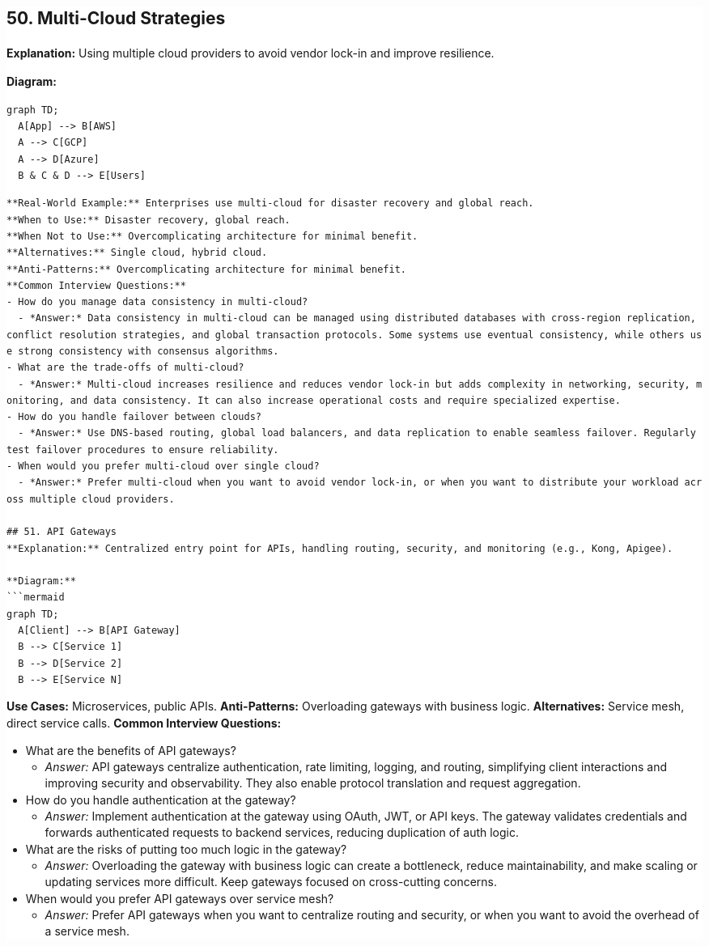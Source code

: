 ## 50. Multi-Cloud Strategies
**Explanation:** Using multiple cloud providers to avoid vendor lock-in and improve resilience.

**Diagram:**
```mermaid
graph TD;
  A[App] --> B[AWS]
  A --> C[GCP]
  A --> D[Azure]
  B & C & D --> E[Users]
```
```
**Real-World Example:** Enterprises use multi-cloud for disaster recovery and global reach.
**When to Use:** Disaster recovery, global reach.
**When Not to Use:** Overcomplicating architecture for minimal benefit.
**Alternatives:** Single cloud, hybrid cloud.
**Anti-Patterns:** Overcomplicating architecture for minimal benefit.
**Common Interview Questions:**
- How do you manage data consistency in multi-cloud?
  - *Answer:* Data consistency in multi-cloud can be managed using distributed databases with cross-region replication, conflict resolution strategies, and global transaction protocols. Some systems use eventual consistency, while others use strong consistency with consensus algorithms.
- What are the trade-offs of multi-cloud?
  - *Answer:* Multi-cloud increases resilience and reduces vendor lock-in but adds complexity in networking, security, monitoring, and data consistency. It can also increase operational costs and require specialized expertise.
- How do you handle failover between clouds?
  - *Answer:* Use DNS-based routing, global load balancers, and data replication to enable seamless failover. Regularly test failover procedures to ensure reliability.
- When would you prefer multi-cloud over single cloud?
  - *Answer:* Prefer multi-cloud when you want to avoid vendor lock-in, or when you want to distribute your workload across multiple cloud providers.

## 51. API Gateways
**Explanation:** Centralized entry point for APIs, handling routing, security, and monitoring (e.g., Kong, Apigee).

**Diagram:**
```mermaid
graph TD;
  A[Client] --> B[API Gateway]
  B --> C[Service 1]
  B --> D[Service 2]
  B --> E[Service N]
```
**Use Cases:** Microservices, public APIs.
**Anti-Patterns:** Overloading gateways with business logic.
**Alternatives:** Service mesh, direct service calls.
**Common Interview Questions:**
- What are the benefits of API gateways?
  - *Answer:* API gateways centralize authentication, rate limiting, logging, and routing, simplifying client interactions and improving security and observability. They also enable protocol translation and request aggregation.
- How do you handle authentication at the gateway?
  - *Answer:* Implement authentication at the gateway using OAuth, JWT, or API keys. The gateway validates credentials and forwards authenticated requests to backend services, reducing duplication of auth logic.
- What are the risks of putting too much logic in the gateway?
  - *Answer:* Overloading the gateway with business logic can create a bottleneck, reduce maintainability, and make scaling or updating services more difficult. Keep gateways focused on cross-cutting concerns.
- When would you prefer API gateways over service mesh?
  - *Answer:* Prefer API gateways when you want to centralize routing and security, or when you want to avoid the overhead of a service mesh.